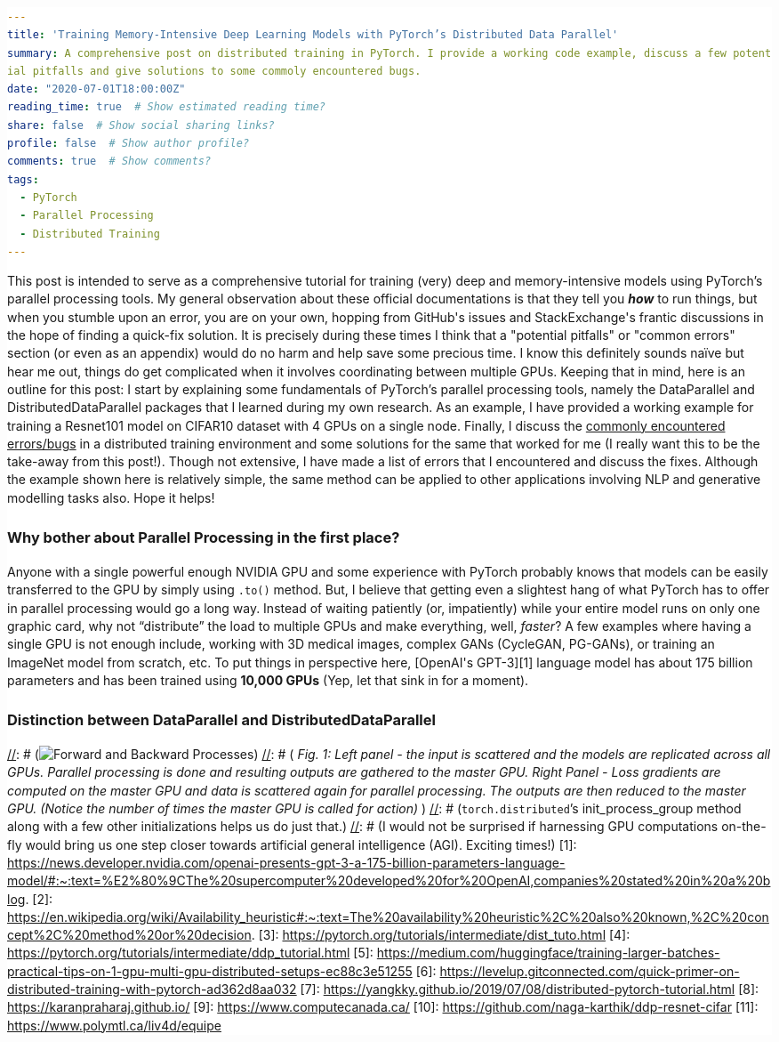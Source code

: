 ```yaml
---
title: 'Training Memory-Intensive Deep Learning Models with PyTorch’s Distributed Data Parallel'
summary: A comprehensive post on distributed training in PyTorch. I provide a working code example, discuss a few potential pitfalls and give solutions to some commoly encountered bugs.
date: "2020-07-01T18:00:00Z"
reading_time: true  # Show estimated reading time?
share: false  # Show social sharing links?
profile: false  # Show author profile?
comments: true  # Show comments?
tags:
  - PyTorch
  - Parallel Processing
  - Distributed Training
---
```


This post is intended to serve as a comprehensive tutorial for training (very) deep and memory-intensive models using PyTorch’s parallel processing tools. My general observation about these official documentations is that they tell you ***how*** to run things, but when you stumble upon an error, you are on your own, hopping from GitHub's issues and StackExchange's frantic discussions in the hope of finding a quick-fix solution. It is precisely during these times I think that a "potential pitfalls" or "common errors" section (or even as an appendix) would do no harm and help save some precious time. I know this definitely sounds na&iuml;ve but hear me out, things do get complicated when it involves coordinating between multiple GPUs. Keeping that in mind, here is an outline for this post: I start by explaining some fundamentals of PyTorch’s parallel processing tools, namely the DataParallel and DistributedDataParallel packages that I learned during my own research. As an example, I have provided a working example for training a Resnet101 model on CIFAR10 dataset with 4 GPUs on a single node. Finally, I discuss the [commonly encountered errors/bugs](#potential-pitfalls-and-commonly-encountered-bugs) in a distributed training environment and some solutions for the same that worked for me (I really want this to be the take-away from this post!). Though not extensive, I have made a list of errors that I encountered and discuss the fixes. Although the example shown here is relatively simple, the same method can be applied to other applications involving NLP and generative modelling tasks also. Hope it helps!

[//]: # (Although the official documentation for the same is enough for getting started, it is lacking in terms of layman definitions of some important terms. For all its complexity and esoteric language, writing bug-free code for distributed training is not an easy task, with solutions scattered all over the internet from Github issues to StackExchange’s discussions. Therefore, I try to explain some fundamentals of PyTorch’s DistributedDataParallel package that I learned during my own research. As an example, I have provided some starter code for training a Resnet101 model on CIFAR10 dataset with 4 GPUs on a single node. What I really want to be the take-away from this post is the part where I discuss the commonly encountered errors/bugs while distributed training and some work-arounds for the same. I spent hours trying to solve each bug, hopping from website to website in the hope of getting a quick-fix solution. I could eventually train a model, but I believe that the time spent for making things work could have been reduced had I been pointed the right sources. Though not extensive, I have made a list of errors that I encountered and discuss the fixes. Although the example shown here is relatively simple, the same method can be applied to other applications involving NLP and generative modelling tasks also. Hope it helps! )

### Why bother about Parallel Processing in the first place?

Anyone with a single powerful enough NVIDIA GPU and some experience with PyTorch probably knows that models can be easily transferred to the GPU by simply using `.to()` method. But, I believe that getting even a slightest hang of what PyTorch has to offer in parallel processing would go a long way. Instead of waiting patiently (or, impatiently) while your entire model runs on only one graphic card, why not “distribute” the load to multiple GPUs and make everything, well, *faster*? A few examples where having a single GPU is not enough include, working with 3D medical images, complex GANs (CycleGAN, PG-GANs), or training an ImageNet model from scratch, etc. To put things in perspective here, [OpenAI's GPT-3][1] language model has about 175 billion parameters and has been trained using **10,000 GPUs** (Yep, let that sink in for a moment).

### Distinction between DataParallel and DistributedDataParallel


[//]: # (That is, it works only in settings where there is a single-machine with mulitple GPUs or a single node on a remote compute cluster with mulitple GPUs.) 
[//]: # (![Forward and Backward Processes](/images/bothPasses.png))
[//]: # ( *Fig. 1: Left panel - the input is scattered and the models are replicated across all GPUs. Parallel processing is done and resulting outputs are gathered to the master GPU. Right Panel - Loss gradients are computed on the master GPU and data is scattered again for parallel processing. The outputs are then reduced to the master GPU. (Notice the number of times the master GPU is called for action)* )
[//]: # (`torch.distributed`’s init_process_group method along with a few other initializations helps us do just  that.)
[//]: # (I would not be surprised if harnessing GPU computations on-the-fly would bring us one step closer towards artificial general intelligence (AGI). Exciting times!)
[1]: https://news.developer.nvidia.com/openai-presents-gpt-3-a-175-billion-parameters-language-model/#:~:text=%E2%80%9CThe%20supercomputer%20developed%20for%20OpenAI,companies%20stated%20in%20a%20blog.
[2]: https://en.wikipedia.org/wiki/Availability_heuristic#:~:text=The%20availability%20heuristic%2C%20also%20known,%2C%20concept%2C%20method%20or%20decision.
[3]: https://pytorch.org/tutorials/intermediate/dist_tuto.html
[4]: https://pytorch.org/tutorials/intermediate/ddp_tutorial.html
[5]: https://medium.com/huggingface/training-larger-batches-practical-tips-on-1-gpu-multi-gpu-distributed-setups-ec88c3e51255
[6]: https://levelup.gitconnected.com/quick-primer-on-distributed-training-with-pytorch-ad362d8aa032
[7]: https://yangkky.github.io/2019/07/08/distributed-pytorch-tutorial.html
[8]: https://karanpraharaj.github.io/
[9]: https://www.computecanada.ca/
[10]: https://github.com/naga-karthik/ddp-resnet-cifar
[11]: https://www.polymtl.ca/liv4d/equipe